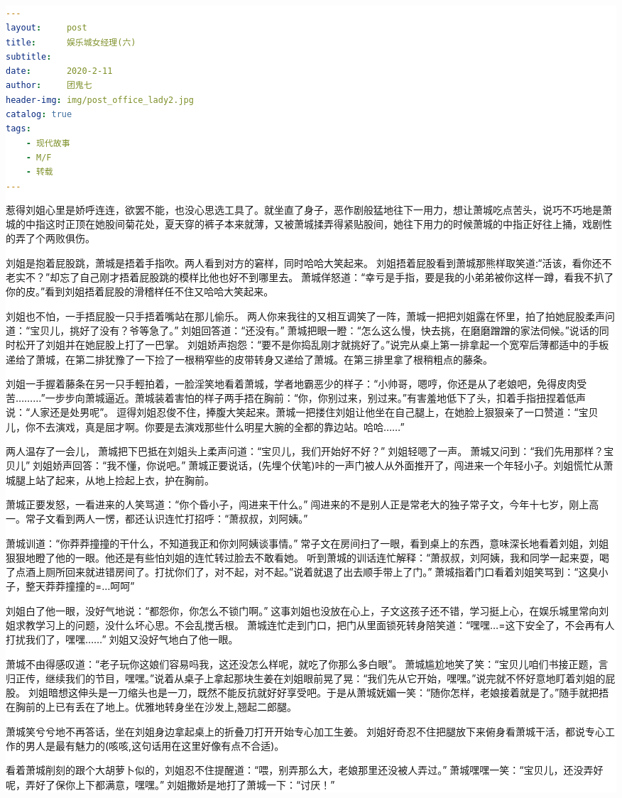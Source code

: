 ```yaml
---
layout:     post
title:      娱乐城女经理(六)
subtitle:   
date:       2020-2-11
author:     团鬼七
header-img: img/post_office_lady2.jpg
catalog: true
tags:
    - 现代故事
    - M/F
    - 转载
---
```


惹得刘姐心里是娇呼连连，欲罢不能，也没心思选工具了。就坐直了身子，恶作剧般猛地往下一用力，想让萧城吃点苦头，说巧不巧地是萧城的中指这时正顶在她股间菊花处，夏天穿的裤子本来就薄，又被萧城揉弄得紧贴股间，她往下用力的时候萧城的中指正好往上捅，戏剧性的弄了个两败俱伤。  

刘姐是抱着屁股跳，萧城是捂着手指吹。两人看到对方的窘样，同时哈哈大笑起来。 刘姐捂着屁股看到萧城那熊样取笑道:“活该，看你还不老实不？”却忘了自己刚才捂着屁股跳的模样比他也好不到哪里去。 萧城佯怒道：“幸亏是手指，要是我的小弟弟被你这样一蹲，看我不扒了你的皮。”看到刘姐捂着屁股的滑稽样任不住又哈哈大笑起来。   


刘姐也不怕，一手捂屁股一只手捂着嘴站在那儿偷乐。 两人你来我往的又相互调笑了一阵，萧城一把把刘姐露在怀里，拍了拍她屁股柔声问道：“宝贝儿，挑好了没有？爷等急了。”  刘姐回答道：“还没有。”  萧城把眼一瞪：“怎么这么慢，快去挑，在磨磨蹭蹭的家法伺候。”说话的同时松开了刘姐并在她屁股上打了一巴掌。 刘姐娇声抱怨：“要不是你捣乱刚才就挑好了。”说完从桌上第一排拿起一个宽窄后薄都适中的手板递给了萧城，在第二排犹豫了一下捡了一根稍窄些的皮带转身又递给了萧城。在第三排里拿了根稍粗点的藤条。          


刘姐一手握着藤条在另一只手輕拍着，一脸淫笑地看着萧城，学者地霸恶少的样子：“小帅哥，嗯哼，你还是从了老娘吧，免得皮肉受苦………”一步步向萧城逼近。萧城装着害怕的样子两手捂在胸前：“你，你别过来，别过来。”有害羞地低下了头，扣着手指扭捏着低声说：“人家还是处男呢”。    逗得刘姐忍俊不住，捧腹大笑起来。萧城一把搂住刘姐让他坐在自己腿上，在她脸上狠狠亲了一口赞道：“宝贝儿，你不去演戏，真是屈才啊。你要是去演戏那些什么明星大腕的全都的靠边站。哈哈……”     


两人温存了一会儿， 萧城把下巴抵在刘姐头上柔声问道：“宝贝儿，我们开始好不好？” 刘姐轻嗯了一声。 萧城又问到：“我们先用那样？宝贝儿”  刘姐娇声回答：“我不懂，你说吧。”  萧城正要说话，(先埋个伏笔)咔的一声门被人从外面推开了，闯进来一个年轻小子。刘姐慌忙从萧城腿上站了起来，从地上捡起上衣，护在胸前。  

萧城正要发怒，一看进来的人笑骂道：“你个昏小子，闯进来干什么。” 闯进来的不是别人正是常老大的独子常子文，今年十七岁，刚上高一。常子文看到两人一愣，都还认识连忙打招呼：“萧叔叔，刘阿姨。”  


萧城训道：“你莽莽撞撞的干什么，不知道我正和你刘阿姨谈事情。”  常子文在房间扫了一眼，看到桌上的东西，意味深长地看着刘姐，刘姐狠狠地瞪了他的一眼。他还是有些怕刘姐的连忙转过脸去不敢看她。 听到萧城的训话连忙解释：“萧叔叔，刘阿姨，我和同学一起来耍，喝了点酒上厕所回来就进错房间了。打扰你们了，对不起，对不起。”说着就退了出去顺手带上了门。”  萧城指着门口看着刘姐笑骂到：“这臭小子，整天莽莽撞撞的=…呵呵”  


刘姐白了他一眼，没好气地说：“都怨你，你怎么不锁门啊。”   这事刘姐也没放在心上，子文这孩子还不错，学习挺上心，在娱乐城里常向刘姐求教学习上的问题，没什么坏心思。不会乱搅舌根。 萧城连忙走到门口，把门从里面锁死转身陪笑道：“嘿嘿…=这下安全了，不会再有人打扰我们了，嘿嘿……” 刘姐又没好气地白了他一眼。 


萧城不由得感叹道：“老子玩你这娘们容易吗我，这还没怎么样呢，就吃了你那么多白眼”。 萧城尴尬地笑了笑：“宝贝儿咱们书接正题，言归正传，继续我们的节目，嘿嘿。”说着从桌子上拿起那块生姜在刘姐眼前晃了晃：“我们先从它开始，嘿嘿。”说完就不怀好意地盯着刘姐的屁股。  刘姐暗想这伸头是一刀缩头也是一刀，既然不能反抗就好好享受吧。于是从萧城妩媚一笑：“随你怎样，老娘接着就是了。”随手就把捂在胸前的上已有丢在了地上。优雅地转身坐在沙发上,翘起二郎腿。


萧城笑兮兮地不再答话，坐在刘姐身边拿起桌上的折叠刀打开开始专心加工生姜。       刘姐好奇忍不住把腿放下来俯身看萧城干活，都说专心工作的男人是最有魅力的(咳咳,这句话用在这里好像有点不合适)。


看着萧城削刻的跟个大胡萝卜似的，刘姐忍不住提醒道：“喂，别弄那么大，老娘那里还没被人弄过。”      萧城嘿嘿一笑：“宝贝儿，还没弄好呢，弄好了保你上下都满意，嘿嘿。” 刘姐撒娇是地打了萧城一下：“讨厌！” 

